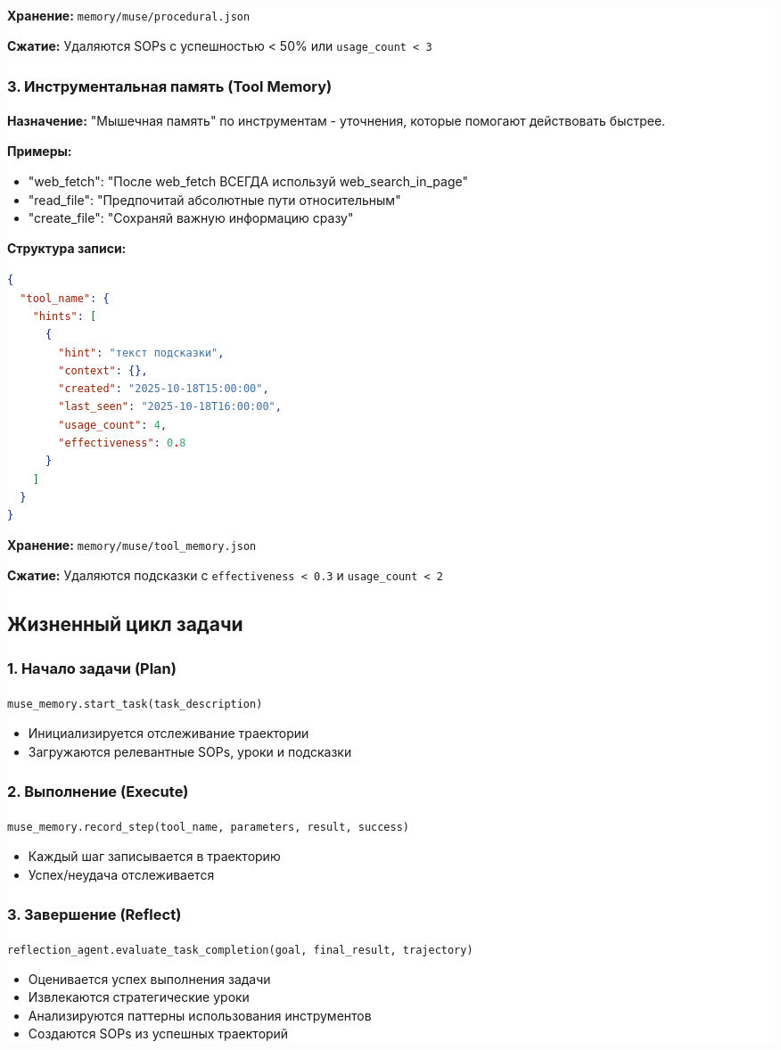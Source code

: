 **Хранение:** `memory/muse/procedural.json`

**Сжатие:** Удаляются SOPs с успешностью < 50% или `usage_count < 3`

### 3. Инструментальная память (Tool Memory)

**Назначение:** "Мышечная память" по инструментам - уточнения, которые помогают действовать быстрее.

**Примеры:**
- "web_fetch": "После web_fetch ВСЕГДА используй web_search_in_page"
- "read_file": "Предпочитай абсолютные пути относительным"
- "create_file": "Сохраняй важную информацию сразу"

**Структура записи:**
```json
{
  "tool_name": {
    "hints": [
      {
        "hint": "текст подсказки",
        "context": {},
        "created": "2025-10-18T15:00:00",
        "last_seen": "2025-10-18T16:00:00",
        "usage_count": 4,
        "effectiveness": 0.8
      }
    ]
  }
}
```

**Хранение:** `memory/muse/tool_memory.json`

**Сжатие:** Удаляются подсказки с `effectiveness < 0.3` и `usage_count < 2`

## Жизненный цикл задачи

### 1. Начало задачи (Plan)
```python
muse_memory.start_task(task_description)
```
- Инициализируется отслеживание траектории
- Загружаются релевантные SOPs, уроки и подсказки

### 2. Выполнение (Execute)
```python
muse_memory.record_step(tool_name, parameters, result, success)
```
- Каждый шаг записывается в траекторию
- Успех/неудача отслеживается

### 3. Завершение (Reflect)
```python
reflection_agent.evaluate_task_completion(goal, final_result, trajectory)
```
- Оценивается успех выполнения задачи
- Извлекаются стратегические уроки
- Анализируются паттерны использования инструментов
- Создаются SOPs из успешных траекторий
